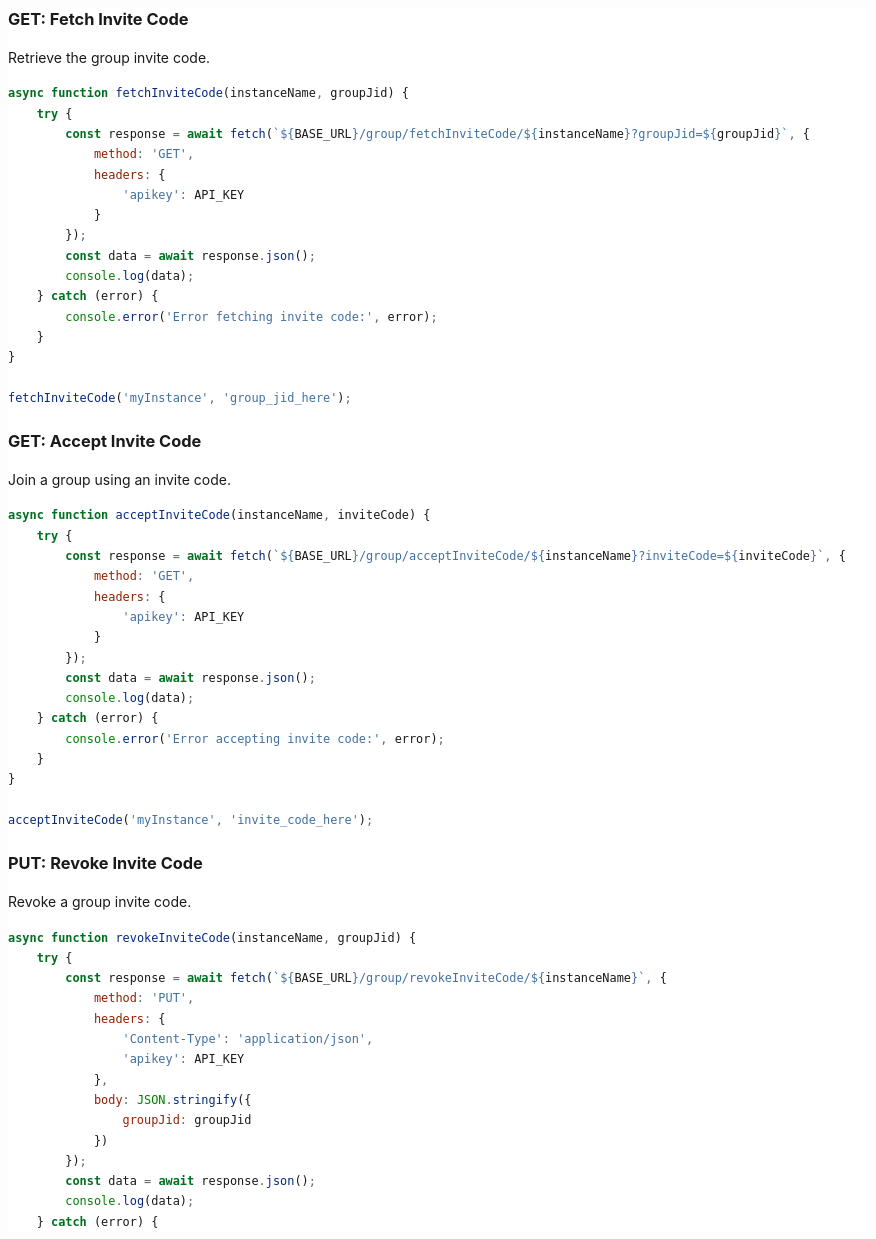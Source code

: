 ### GET: Fetch Invite Code
Retrieve the group invite code.

```javascript
async function fetchInviteCode(instanceName, groupJid) {
    try {
        const response = await fetch(`${BASE_URL}/group/fetchInviteCode/${instanceName}?groupJid=${groupJid}`, {
            method: 'GET',
            headers: {
                'apikey': API_KEY
            }
        });
        const data = await response.json();
        console.log(data);
    } catch (error) {
        console.error('Error fetching invite code:', error);
    }
}

fetchInviteCode('myInstance', 'group_jid_here');
```

### GET: Accept Invite Code
Join a group using an invite code.

```javascript
async function acceptInviteCode(instanceName, inviteCode) {
    try {
        const response = await fetch(`${BASE_URL}/group/acceptInviteCode/${instanceName}?inviteCode=${inviteCode}`, {
            method: 'GET',
            headers: {
                'apikey': API_KEY
            }
        });
        const data = await response.json();
        console.log(data);
    } catch (error) {
        console.error('Error accepting invite code:', error);
    }
}

acceptInviteCode('myInstance', 'invite_code_here');
```

### PUT: Revoke Invite Code
Revoke a group invite code.

```javascript
async function revokeInviteCode(instanceName, groupJid) {
    try {
        const response = await fetch(`${BASE_URL}/group/revokeInviteCode/${instanceName}`, {
            method: 'PUT',
            headers: {
                'Content-Type': 'application/json',
                'apikey': API_KEY
            },
            body: JSON.stringify({
                groupJid: groupJid
            })
        });
        const data = await response.json();
        console.log(data);
    } catch (error) {
```